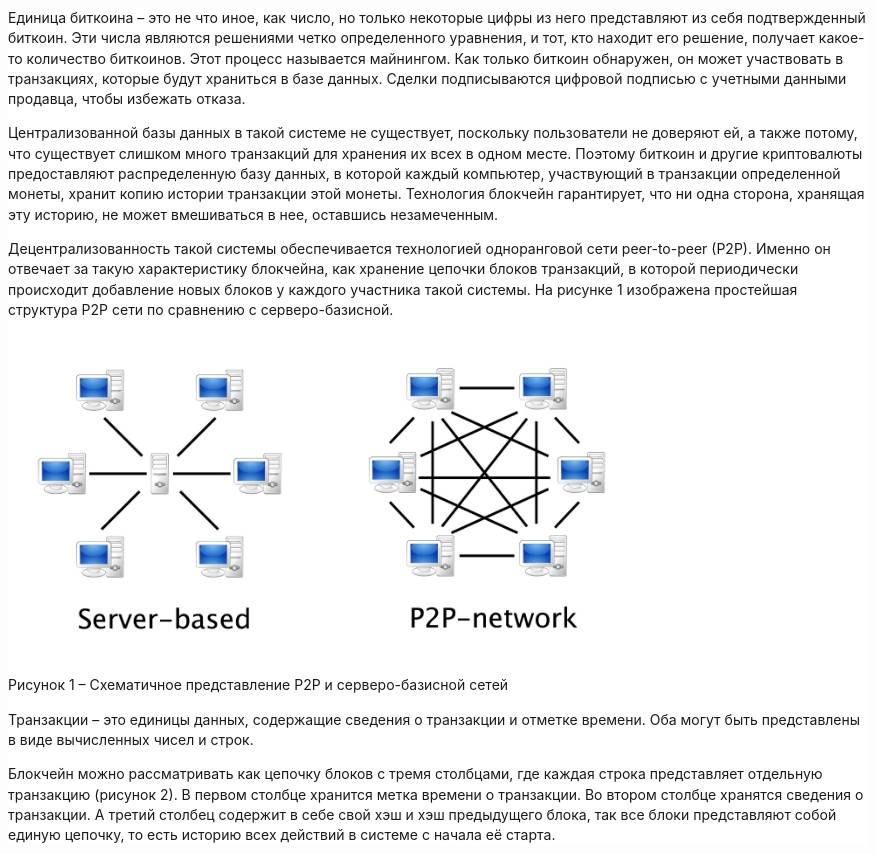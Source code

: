 Единица биткоина – это не что иное, как число, но только некоторые цифры из него представляют из себя подтвержденный биткоин. Эти числа являются решениями четко определенного уравнения, и тот, кто находит его решение, получает какое-то количество биткоинов. Этот процесс называется майнингом. Как только биткоин обнаружен, он может участвовать в транзакциях, которые будут храниться в базе данных. Сделки подписываются цифровой подписью с учетными данными продавца, чтобы избежать отказа.

Централизованной базы данных в такой системе не существует, поскольку пользователи не доверяют ей, а также потому, что существует слишком много транзакций для хранения их всех в одном месте. Поэтому биткоин и другие криптовалюты предоставляют распределенную базу данных, в которой каждый компьютер, участвующий в транзакции определенной монеты, хранит копию истории транзакции этой монеты. Технология блокчейн гарантирует, что ни одна сторона, хранящая эту историю, не может вмешиваться в нее, оставшись незамеченным.

<a name="_hlk104322470"></a><a name="_hlk104322506"></a>Децентрализованность такой системы обеспечивается технологией одноранговой сети peer-to-peer (P2P). Именно он отвечает за такую характеристику блокчейна, как хранение цепочки блоков транзакций, в которой периодически происходит добавление новых блоков у каждого участника такой системы. На рисунке 1 изображена простейшая структура P2P сети по сравнению с серверо-базисной. 

![](Aspose.Words.f6d3fbd3-67b5-4b16-9ab5-7ca74fbf7084.001.jpeg)

Рисунок 1 – Схематичное представление P2P и серверо-базисной сетей

Транзакции – это единицы данных, содержащие сведения о транзакции и отметке времени. Оба могут быть представлены в виде вычисленных чисел и строк.

Блокчейн можно рассматривать как цепочку блоков с тремя столбцами, где каждая строка представляет отдельную транзакцию (рисунок 2). В первом столбце хранится метка времени о транзакции. Во втором столбце хранятся сведения о транзакции. А третий столбец содержит в себе свой хэш и хэш предыдущего блока, так все блоки представляют собой единую цепочку, то есть историю всех действий в системе с начала её старта. 
